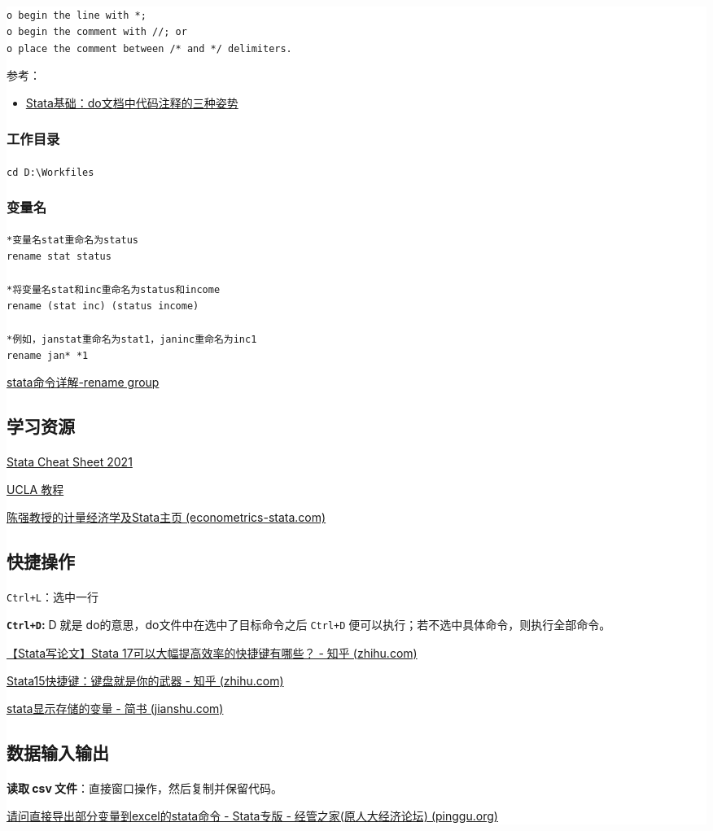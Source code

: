 ```
o begin the line with *;
o begin the comment with //; or
o place the comment between /* and */ delimiters.
```
参考：

- [Stata基础：do文档中代码注释的三种姿势](https://www.bilibili.com/video/BV1Qk4y1m7wM/?spm_id_from=333.788&vd_source=72bc6e91029460a37b604a94e554618d)

### 工作目录

```
cd D:\Workfiles
```

### 变量名

```
*变量名stat重命名为status
rename stat status

*将变量名stat和inc重命名为status和income
rename (stat inc) (status income)

*例如，janstat重命名为stat1，janinc重命名为inc1
rename jan* *1
```

[stata命令详解-rename group](https://www.jianshu.com/p/37eaf291eb26)

## 学习资源

[Stata Cheat Sheet 2021](https://www.stata.com/bookstore/statacheatsheets.pdf)

[UCLA 教程](https://stats.oarc.ucla.edu/)

[陈强教授的计量经济学及Stata主页 (econometrics-stata.com)](http://www.econometrics-stata.com/)

## 快捷操作

`Ctrl+L`：选中一行

**`Ctrl+D`:** D 就是 do的意思，do文件中在选中了目标命令之后 `Ctrl+D` 便可以执行；若不选中具体命令，则执行全部命令。

[【Stata写论文】Stata 17可以大幅提高效率的快捷键有哪些？ - 知乎 (zhihu.com)](https://zhuanlan.zhihu.com/p/377150995)

[Stata15快捷键：键盘就是你的武器 - 知乎 (zhihu.com)](https://zhuanlan.zhihu.com/p/29728762)

[stata显示存储的变量 - 简书 (jianshu.com)](https://www.jianshu.com/p/ea9e11615f1f)

## 数据输入输出

**读取 csv 文件**：直接窗口操作，然后复制并保留代码。

[请问直接导出部分变量到excel的stata命令 - Stata专版 - 经管之家(原人大经济论坛) (pinggu.org)](https://bbs.pinggu.org/thread-7144789-1-1.html)
